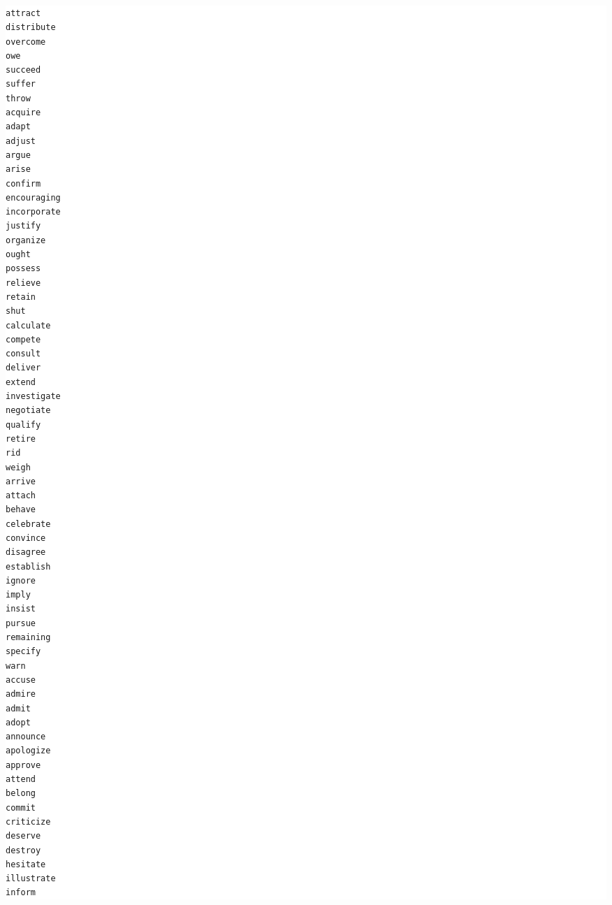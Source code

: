 ```markdown
attract
distribute
overcome
owe
succeed
suffer
throw
acquire
adapt
adjust
argue
arise
confirm
encouraging
incorporate
justify
organize
ought
possess
relieve
retain
shut
calculate
compete
consult
deliver
extend
investigate
negotiate
qualify
retire
rid
weigh
arrive
attach
behave
celebrate
convince
disagree
establish
ignore
imply
insist
pursue
remaining
specify
warn
accuse
admire
admit
adopt
announce
apologize
approve
attend
belong
commit
criticize
deserve
destroy
hesitate
illustrate
inform
```